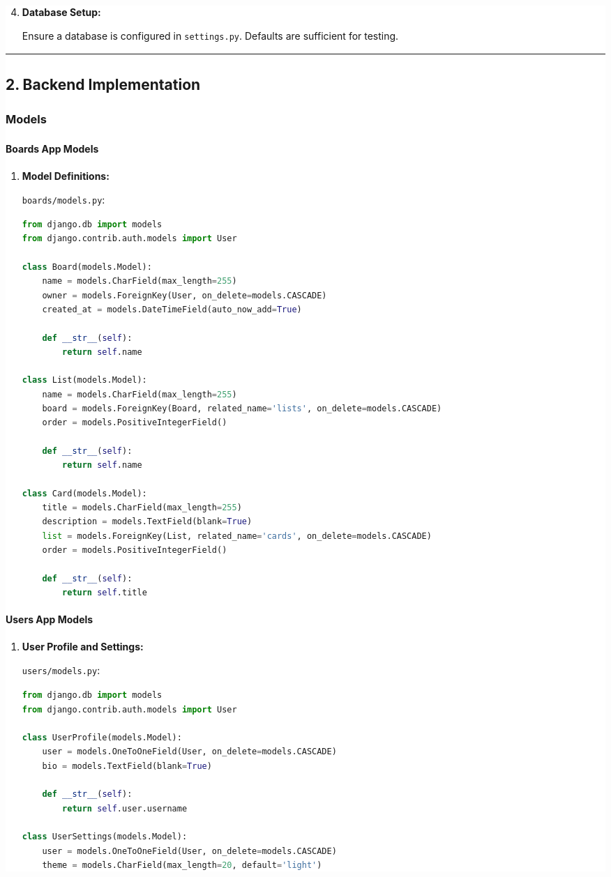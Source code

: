 4. **Database Setup:**

   Ensure a database is configured in `settings.py`. Defaults are sufficient for testing.

---

## 2. Backend Implementation

### Models

#### Boards App Models

1. **Model Definitions:**

   `boards/models.py`:

   ```python
   from django.db import models
   from django.contrib.auth.models import User

   class Board(models.Model):
       name = models.CharField(max_length=255)
       owner = models.ForeignKey(User, on_delete=models.CASCADE)
       created_at = models.DateTimeField(auto_now_add=True)

       def __str__(self):
           return self.name

   class List(models.Model):
       name = models.CharField(max_length=255)
       board = models.ForeignKey(Board, related_name='lists', on_delete=models.CASCADE)
       order = models.PositiveIntegerField()

       def __str__(self):
           return self.name

   class Card(models.Model):
       title = models.CharField(max_length=255)
       description = models.TextField(blank=True)
       list = models.ForeignKey(List, related_name='cards', on_delete=models.CASCADE)
       order = models.PositiveIntegerField()

       def __str__(self):
           return self.title
   ```

#### Users App Models

1. **User Profile and Settings:**

   `users/models.py`:

   ```python
   from django.db import models
   from django.contrib.auth.models import User

   class UserProfile(models.Model):
       user = models.OneToOneField(User, on_delete=models.CASCADE)
       bio = models.TextField(blank=True)

       def __str__(self):
           return self.user.username

   class UserSettings(models.Model):
       user = models.OneToOneField(User, on_delete=models.CASCADE)
       theme = models.CharField(max_length=20, default='light')

   ```